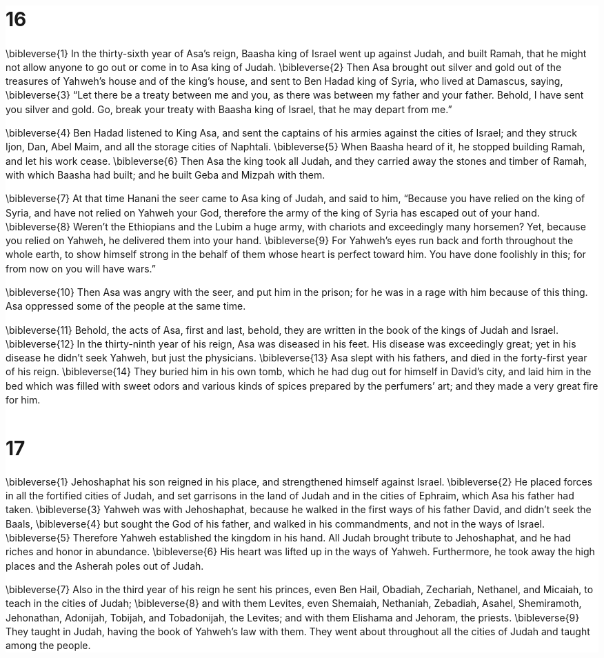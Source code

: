 # 16 
\bibleverse{1} In the thirty-sixth year of Asa’s reign, Baasha king of Israel went up against Judah, and built Ramah, that he might not allow anyone to go out or come in to Asa king of Judah. \bibleverse{2} Then Asa brought out silver and gold out of the treasures of Yahweh’s house and of the king’s house, and sent to Ben Hadad king of Syria, who lived at Damascus, saying, \bibleverse{3} “Let there be a treaty between me and you, as there was between my father and your father. Behold, I have sent you silver and gold. Go, break your treaty with Baasha king of Israel, that he may depart from me.” 

\bibleverse{4} Ben Hadad listened to King Asa, and sent the captains of his armies against the cities of Israel; and they struck Ijon, Dan, Abel Maim, and all the storage cities of Naphtali. \bibleverse{5} When Baasha heard of it, he stopped building Ramah, and let his work cease. \bibleverse{6} Then Asa the king took all Judah, and they carried away the stones and timber of Ramah, with which Baasha had built; and he built Geba and Mizpah with them. 

\bibleverse{7} At that time Hanani the seer came to Asa king of Judah, and said to him, “Because you have relied on the king of Syria, and have not relied on Yahweh your God, therefore the army of the king of Syria has escaped out of your hand. \bibleverse{8} Weren’t the Ethiopians and the Lubim a huge army, with chariots and exceedingly many horsemen? Yet, because you relied on Yahweh, he delivered them into your hand. \bibleverse{9} For Yahweh’s eyes run back and forth throughout the whole earth, to show himself strong in the behalf of them whose heart is perfect toward him. You have done foolishly in this; for from now on you will have wars.” 

\bibleverse{10} Then Asa was angry with the seer, and put him in the prison; for he was in a rage with him because of this thing. Asa oppressed some of the people at the same time. 

\bibleverse{11} Behold, the acts of Asa, first and last, behold, they are written in the book of the kings of Judah and Israel. \bibleverse{12} In the thirty-ninth year of his reign, Asa was diseased in his feet. His disease was exceedingly great; yet in his disease he didn’t seek Yahweh, but just the physicians. \bibleverse{13} Asa slept with his fathers, and died in the forty-first year of his reign. \bibleverse{14} They buried him in his own tomb, which he had dug out for himself in David’s city, and laid him in the bed which was filled with sweet odors and various kinds of spices prepared by the perfumers’ art; and they made a very great fire for him. 

# 17 
\bibleverse{1} Jehoshaphat his son reigned in his place, and strengthened himself against Israel. \bibleverse{2} He placed forces in all the fortified cities of Judah, and set garrisons in the land of Judah and in the cities of Ephraim, which Asa his father had taken. \bibleverse{3} Yahweh was with Jehoshaphat, because he walked in the first ways of his father David, and didn’t seek the Baals, \bibleverse{4} but sought the God of his father, and walked in his commandments, and not in the ways of Israel. \bibleverse{5} Therefore Yahweh established the kingdom in his hand. All Judah brought tribute to Jehoshaphat, and he had riches and honor in abundance. \bibleverse{6} His heart was lifted up in the ways of Yahweh. Furthermore, he took away the high places and the Asherah poles out of Judah. 

\bibleverse{7} Also in the third year of his reign he sent his princes, even Ben Hail, Obadiah, Zechariah, Nethanel, and Micaiah, to teach in the cities of Judah; \bibleverse{8} and with them Levites, even Shemaiah, Nethaniah, Zebadiah, Asahel, Shemiramoth, Jehonathan, Adonijah, Tobijah, and Tobadonijah, the Levites; and with them Elishama and Jehoram, the priests. \bibleverse{9} They taught in Judah, having the book of Yahweh’s law with them. They went about throughout all the cities of Judah and taught among the people. 
